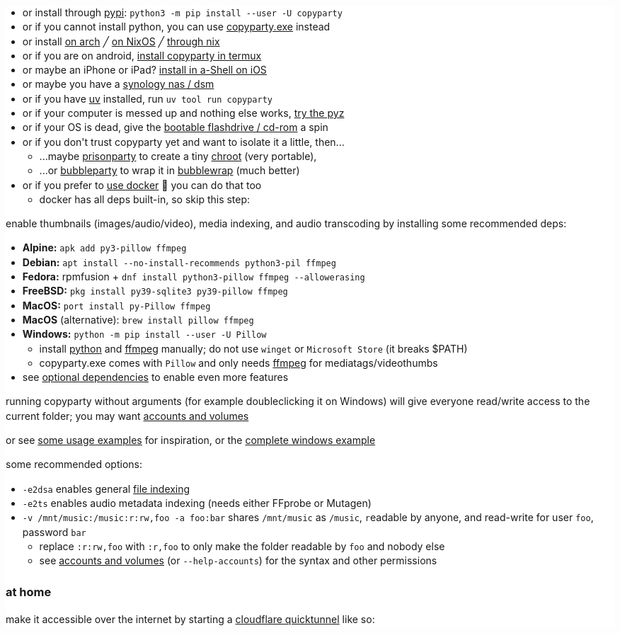 * or install through [pypi](https://pypi.org/project/copyparty/): `python3 -m pip install --user -U copyparty`
* or if you cannot install python, you can use [copyparty.exe](#copypartyexe) instead
* or install [on arch](#arch-package) ╱ [on NixOS](#nixos-module) ╱ [through nix](#nix-package)
* or if you are on android, [install copyparty in termux](#install-on-android)
* or maybe an iPhone or iPad? [install in a-Shell on iOS](#install-on-iOS)
* or maybe you have a [synology nas / dsm](./docs/synology-dsm.md)
* or if you have [uv](https://docs.astral.sh/uv/) installed, run `uv tool run copyparty`
* or if your computer is messed up and nothing else works, [try the pyz](#zipapp)
* or if your OS is dead, give the [bootable flashdrive / cd-rom](https://a.ocv.me/pub/stuff/edcd001/enterprise-edition/) a spin
* or if you don't trust copyparty yet and want to isolate it a little, then...
  * ...maybe [prisonparty](./bin/prisonparty.sh) to create a tiny [chroot](https://wiki.archlinux.org/title/Chroot) (very portable),
  * ...or [bubbleparty](./bin/bubbleparty.sh) to wrap it in [bubblewrap](https://github.com/containers/bubblewrap) (much better)
* or if you prefer to [use docker](./scripts/docker/) 🐋 you can do that too
  * docker has all deps built-in, so skip this step:

enable thumbnails (images/audio/video), media indexing, and audio transcoding by installing some recommended deps:

* **Alpine:** `apk add py3-pillow ffmpeg`
* **Debian:** `apt install --no-install-recommends python3-pil ffmpeg`
* **Fedora:** rpmfusion + `dnf install python3-pillow ffmpeg --allowerasing`
* **FreeBSD:** `pkg install py39-sqlite3 py39-pillow ffmpeg`
* **MacOS:** `port install py-Pillow ffmpeg`
* **MacOS** (alternative): `brew install pillow ffmpeg`
* **Windows:** `python -m pip install --user -U Pillow`
  * install [python](https://www.python.org/downloads/windows/) and [ffmpeg](#optional-dependencies) manually; do not use `winget` or `Microsoft Store` (it breaks $PATH)
  * copyparty.exe comes with `Pillow` and only needs [ffmpeg](#optional-dependencies) for mediatags/videothumbs
* see [optional dependencies](#optional-dependencies) to enable even more features

running copyparty without arguments (for example doubleclicking it on Windows) will give everyone read/write access to the current folder; you may want [accounts and volumes](#accounts-and-volumes)

or see [some usage examples](#complete-examples) for inspiration, or the [complete windows example](./docs/examples/windows.md)

some recommended options:
* `-e2dsa` enables general [file indexing](#file-indexing)
* `-e2ts` enables audio metadata indexing (needs either FFprobe or Mutagen)
* `-v /mnt/music:/music:r:rw,foo -a foo:bar` shares `/mnt/music` as `/music`, `r`eadable by anyone, and read-write for user `foo`, password `bar`
  * replace `:r:rw,foo` with `:r,foo` to only make the folder readable by `foo` and nobody else
  * see [accounts and volumes](#accounts-and-volumes) (or `--help-accounts`) for the syntax and other permissions


### at home

make it accessible over the internet  by starting a [cloudflare quicktunnel](https://developers.cloudflare.com/cloudflare-one/connections/connect-networks/do-more-with-tunnels/trycloudflare/) like so:
